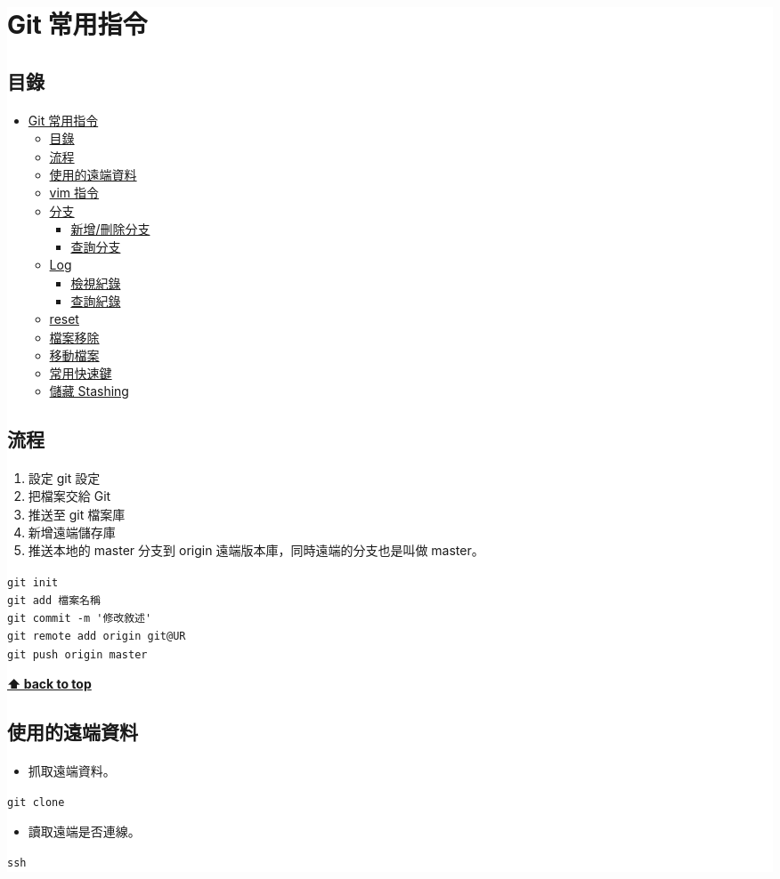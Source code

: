 # Git 常用指令

## 目錄

- [Git 常用指令](#git-常用指令)
  - [目錄](#目錄)
  - [流程](#流程)
  - [使用的遠端資料](#使用的遠端資料)
  - [vim 指令](#vim-指令)
  - [分支](#分支)
    - [新增/刪除分支](#新增刪除分支)
    - [查詢分支](#查詢分支)
  - [Log](#log)
    - [檢視紀錄](#檢視紀錄)
    - [查詢紀錄](#查詢紀錄)
  - [reset](#reset)
  - [檔案移除](#檔案移除)
  - [移動檔案](#移動檔案)
  - [常用快速鍵](#常用快速鍵)
  - [儲藏 Stashing](#儲藏-stashing)

## 流程

1. 設定 git 設定
1. 把檔案交給 Git
1. 推送至 git 檔案庫
1. 新增遠端儲存庫
1. 推送本地的 master 分支到 origin 遠端版本庫，同時遠端的分支也是叫做 master。

```git
git init
git add 檔案名稱
git commit -m '修改敘述'
git remote add origin git@UR
git push origin master
```

**[⬆ back to top](#目錄)**

## 使用的遠端資料

- 抓取遠端資料。

```git
git clone
```

- 讀取遠端是否連線。

```git
ssh
```

